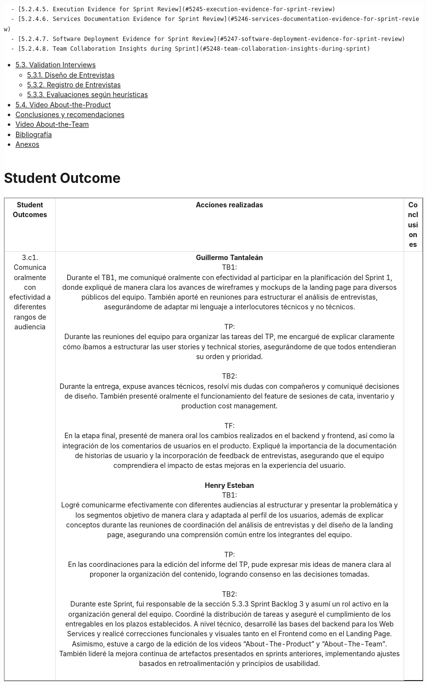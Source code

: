       - [5.2.4.5. Execution Evidence for Sprint Review](#5245-execution-evidence-for-sprint-review)
      - [5.2.4.6. Services Documentation Evidence for Sprint Review](#5246-services-documentation-evidence-for-sprint-review)
      - [5.2.4.7. Software Deployment Evidence for Sprint Review](#5247-software-deployment-evidence-for-sprint-review)
      - [5.2.4.8. Team Collaboration Insights during Sprint](#5248-team-collaboration-insights-during-sprint)
  - [5.3. Validation Interviews](#53-validation-interviews)
    - [5.3.1. Diseño de Entrevistas](#531-diseño-de-entrevistas)
    - [5.3.2. Registro de Entrevistas](#532-registro-de-entrevistas)
    - [5.3.3. Evaluaciones según heurísticas](#533-evaluaciones-según-heurísticas)
  - [5.4. Video About-the-Product](#54-video-about-the-product)
- [Conclusiones y recomendaciones](#conclusiones-y-recomendaciones)
- [Video About-the-Team](#video-about-the-team)
- [Bibliografía](#bibliografía)
- [Anexos](#anexos)
  



# Student Outcome
<div style="text-align:center;">
    <table align="center" border="1" cellpadding="8" cellspacing="0" style="border-collapse: collapse; width: 100%;">
        <tr>
            <th style="text-align:center; border: 1px solid #ddd;">Student Outcomes</th>
            <th style="text-align:center; border: 1px solid #ddd;">Acciones realizadas</th>
            <th style="text-align:center; border: 1px solid #ddd;">Conclusiones</th>
        </tr>
        <tr>
            <td style="border: 1px solid #ddd; vertical-align: top;">
            3.c1. Comunica oralmente con efectividad a diferentes rangos de audiencia</td>
            <td style="border: 1px solid #ddd; vertical-align: top;">
                <strong>Guillermo Tantaleán</strong><br>
                TB1: <br>Durante el TB1, me comuniqué oralmente con efectividad al participar en la planificación del Sprint 1, donde expliqué de manera clara los avances de wireframes y mockups de la landing page para diversos públicos del equipo. También aporté en reuniones para estructurar el análisis de entrevistas, asegurándome de adaptar mi lenguaje a interlocutores técnicos y no técnicos.<br><br>
                TP: <br>Durante las reuniones del equipo para organizar las tareas del TP, me encargué de explicar claramente cómo íbamos a estructurar las user stories y technical stories, asegurándome de que todos entendieran su orden y prioridad.<br><br>
                TB2: <br>Durante la entrega, expuse avances técnicos, resolví mis dudas con compañeros y comuniqué decisiones de diseño. También presenté oralmente el funcionamiento del feature de sesiones de cata, inventario y production cost management.<br><br>
                TF: <br>En la etapa final, presenté de manera oral los cambios realizados en el backend y frontend, así como la integración de los comentarios de usuarios en el producto. Expliqué la importancia de la documentación de historias de usuario y la incorporación de feedback de entrevistas, asegurando que el equipo comprendiera el impacto de estas mejoras en la experiencia del usuario.<br><br>
                <strong>Henry Esteban</strong><br>
                TB1: <br>Logré comunicarme efectivamente con diferentes audiencias al estructurar y presentar la problemática y los segmentos objetivo de manera clara y adaptada al perfil de los usuarios, además de explicar conceptos durante las reuniones de coordinación del análisis de entrevistas y del diseño de la landing page, asegurando una comprensión común entre los integrantes del equipo.<br><br>
                TP: <br>En las coordinaciones para la edición del informe del TP, pude expresar mis ideas de manera clara al proponer la organización del contenido, logrando consenso en las decisiones tomadas.<br><br>
                TB2: <br>Durante este Sprint, fui responsable de la sección 5.3.3 Sprint Backlog 3 y asumí un rol activo en la organización general del equipo. Coordiné la distribución de tareas y aseguré el cumplimiento de los entregables en los plazos establecidos. A nivel técnico, desarrollé las bases del backend para los Web Services y realicé correcciones funcionales y visuales tanto en el Frontend como en el Landing Page. Asimismo, estuve a cargo de la edición de los videos “About-The-Product” y “About-The-Team”. También lideré la mejora continua de artefactos presentados en sprints anteriores, implementando ajustes basados en retroalimentación y principios de usabilidad.<br><br>